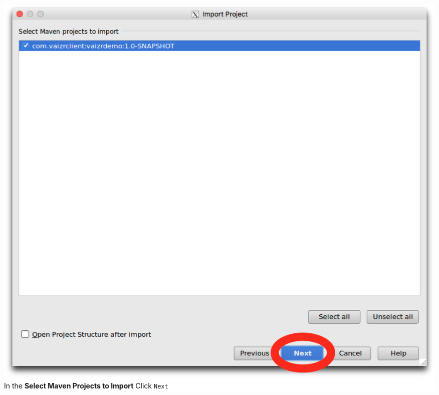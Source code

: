 ![intellij_import_project4](./../images/masterdetail/intellij_import_project4.png)
In the **Select Maven Projects to Import**  Click `Next`  
